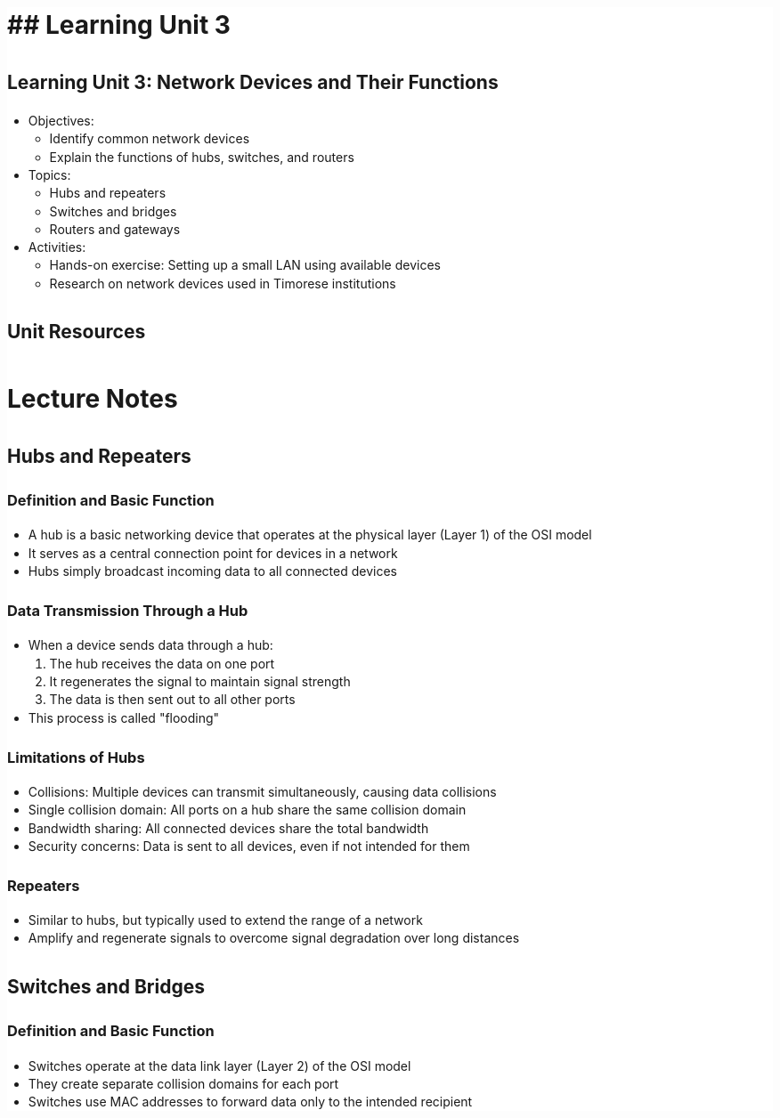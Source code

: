 # ## Learning Unit 3

## Learning Unit 3: Network Devices and Their Functions
- Objectives:
  * Identify common network devices
  * Explain the functions of hubs, switches, and routers
- Topics:
  * Hubs and repeaters
  * Switches and bridges
  * Routers and gateways
- Activities:
  * Hands-on exercise: Setting up a small LAN using available devices
  * Research on network devices used in Timorese institutions

## Unit Resources

# Lecture Notes

## Hubs and Repeaters

### Definition and Basic Function
- A hub is a basic networking device that operates at the physical layer (Layer 1) of the OSI model
- It serves as a central connection point for devices in a network
- Hubs simply broadcast incoming data to all connected devices

### Data Transmission Through a Hub
- When a device sends data through a hub:
  1. The hub receives the data on one port
  2. It regenerates the signal to maintain signal strength
  3. The data is then sent out to all other ports
- This process is called "flooding"

### Limitations of Hubs
- Collisions: Multiple devices can transmit simultaneously, causing data collisions
- Single collision domain: All ports on a hub share the same collision domain
- Bandwidth sharing: All connected devices share the total bandwidth
- Security concerns: Data is sent to all devices, even if not intended for them

### Repeaters
- Similar to hubs, but typically used to extend the range of a network
- Amplify and regenerate signals to overcome signal degradation over long distances

## Switches and Bridges

### Definition and Basic Function
- Switches operate at the data link layer (Layer 2) of the OSI model
- They create separate collision domains for each port
- Switches use MAC addresses to forward data only to the intended recipient
